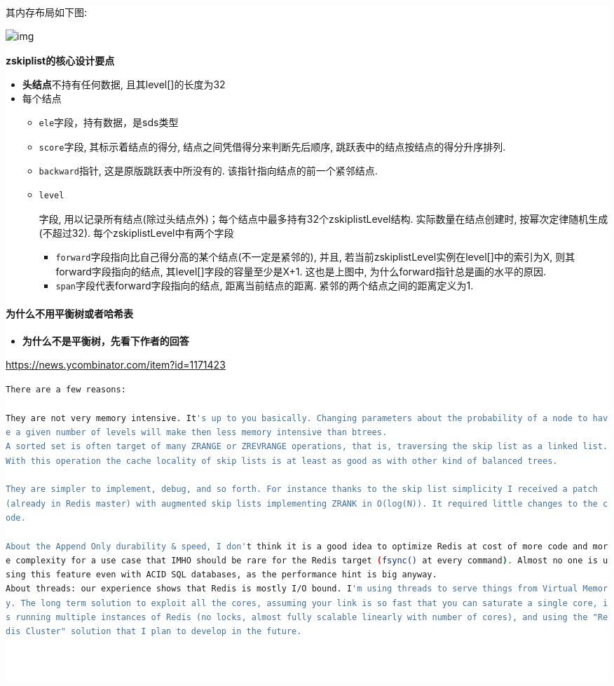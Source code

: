 其内存布局如下图:

![img](https://www.pdai.tech/\_images/db/redis/db-redis-ds-x-11.png)

**zskiplist的核心设计要点**

* **头结点**不持有任何数据, 且其level\[]的长度为32
* 每个结点
  * `ele`字段，持有数据，是sds类型
  * `score`字段, 其标示着结点的得分, 结点之间凭借得分来判断先后顺序, 跳跃表中的结点按结点的得分升序排列.
  * `backward`指针, 这是原版跳跃表中所没有的. 该指针指向结点的前一个紧邻结点.
  *   ```
      level
      ```

      字段, 用以记录所有结点(除过头结点外)；每个结点中最多持有32个zskiplistLevel结构. 实际数量在结点创建时, 按幂次定律随机生成(不超过32). 每个zskiplistLevel中有两个字段

      * `forward`字段指向比自己得分高的某个结点(不一定是紧邻的), 并且, 若当前zskiplistLevel实例在level\[]中的索引为X, 则其forward字段指向的结点, 其level\[]字段的容量至少是X+1. 这也是上图中, 为什么forward指针总是画的水平的原因.
      * `span`字段代表forward字段指向的结点, 距离当前结点的距离. 紧邻的两个结点之间的距离定义为1.

#### 为什么不用平衡树或者哈希表

* **为什么不是平衡树，先看下作者的回答**

https://news.ycombinator.com/item?id=1171423

```bash
There are a few reasons:

They are not very memory intensive. It's up to you basically. Changing parameters about the probability of a node to have a given number of levels will make then less memory intensive than btrees.
A sorted set is often target of many ZRANGE or ZREVRANGE operations, that is, traversing the skip list as a linked list. With this operation the cache locality of skip lists is at least as good as with other kind of balanced trees.

They are simpler to implement, debug, and so forth. For instance thanks to the skip list simplicity I received a patch (already in Redis master) with augmented skip lists implementing ZRANK in O(log(N)). It required little changes to the code.

About the Append Only durability & speed, I don't think it is a good idea to optimize Redis at cost of more code and more complexity for a use case that IMHO should be rare for the Redis target (fsync() at every command). Almost no one is using this feature even with ACID SQL databases, as the performance hint is big anyway.
About threads: our experience shows that Redis is mostly I/O bound. I'm using threads to serve things from Virtual Memory. The long term solution to exploit all the cores, assuming your link is so fast that you can saturate a single core, is running multiple instances of Redis (no locks, almost fully scalable linearly with number of cores), and using the "Redis Cluster" solution that I plan to develop in the future.
  
     
    
```

